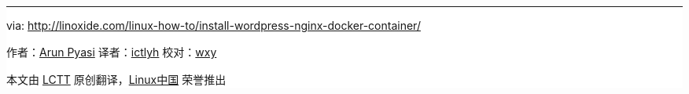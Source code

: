 
---


via: <http://linoxide.com/linux-how-to/install-wordpress-nginx-docker-container/>


作者：[Arun Pyasi](http://linoxide.com/author/arunp/) 译者：[ictlyh](https://github.com/ictlyh) 校对：[wxy](https://github.com/wxy)


本文由 [LCTT](https://github.com/LCTT/TranslateProject) 原创翻译，[Linux中国](http://linux.cn/) 荣誉推出